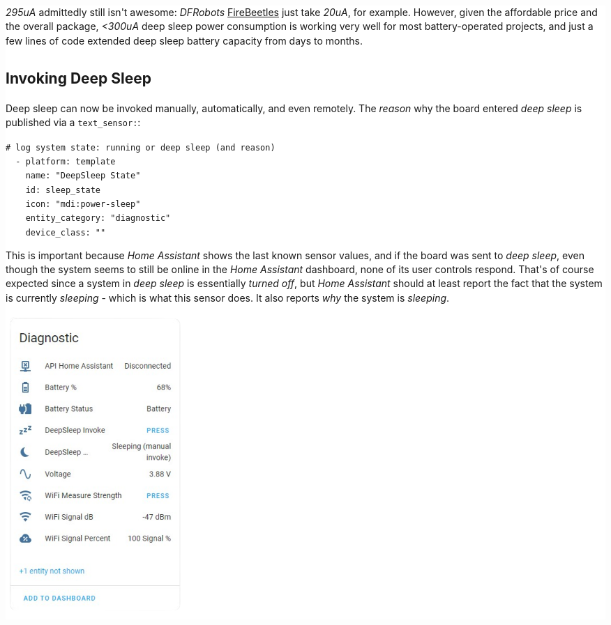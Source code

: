 *295uA* admittedly still isn't awesome: *DFRobots* [FireBeetles](https://www.dfrobot.com/product-1590.html) just take *20uA*, for example. However, given the affordable price and the overall package, *<300uA* deep sleep power consumption is working very well for most battery-operated projects, and just a few lines of code extended deep sleep battery capacity from days to months.


## Invoking Deep Sleep
Deep sleep can now be invoked manually, automatically, and even remotely. The *reason* why the board entered *deep sleep* is published via a `text_sensor:`:

````
# log system state: running or deep sleep (and reason)
  - platform: template
    name: "DeepSleep State"
    id: sleep_state
    icon: "mdi:power-sleep"
    entity_category: "diagnostic"
    device_class: ""
````

This is important because *Home Assistant* shows the last known sensor values, and if the board was sent to *deep sleep*, even though the system seems to still be online in the *Home Assistant* dashboard, none of its user controls respond. That's of course expected since a system in *deep sleep* is essentially *turned off*, but *Home Assistant* should at least report the fact that the system is currently *sleeping* - which is what this sensor does. It also reports *why* the system is *sleeping*.


<img src="images/lilygo_t_display_deep_ha2-t.png" width="30%" height="30%" />
